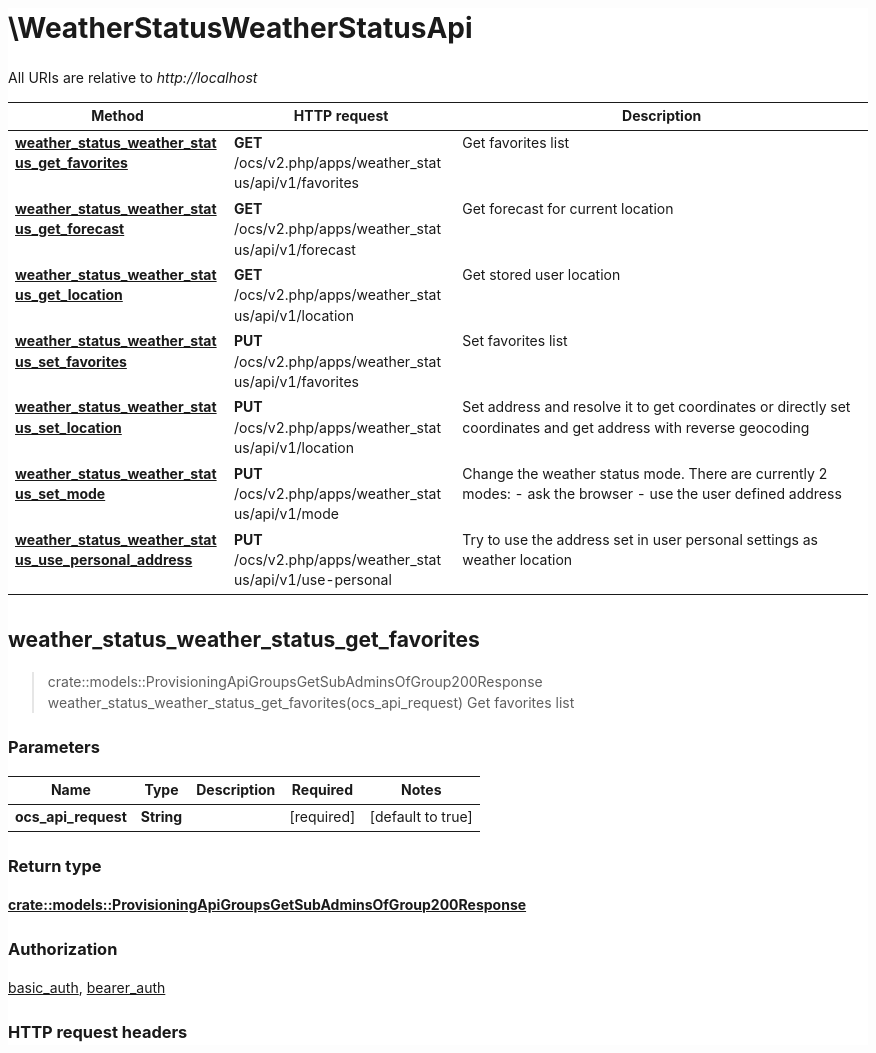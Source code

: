 # \WeatherStatusWeatherStatusApi

All URIs are relative to *http://localhost*

Method | HTTP request | Description
------------- | ------------- | -------------
[**weather_status_weather_status_get_favorites**](WeatherStatusWeatherStatusApi.md#weather_status_weather_status_get_favorites) | **GET** /ocs/v2.php/apps/weather_status/api/v1/favorites | Get favorites list
[**weather_status_weather_status_get_forecast**](WeatherStatusWeatherStatusApi.md#weather_status_weather_status_get_forecast) | **GET** /ocs/v2.php/apps/weather_status/api/v1/forecast | Get forecast for current location
[**weather_status_weather_status_get_location**](WeatherStatusWeatherStatusApi.md#weather_status_weather_status_get_location) | **GET** /ocs/v2.php/apps/weather_status/api/v1/location | Get stored user location
[**weather_status_weather_status_set_favorites**](WeatherStatusWeatherStatusApi.md#weather_status_weather_status_set_favorites) | **PUT** /ocs/v2.php/apps/weather_status/api/v1/favorites | Set favorites list
[**weather_status_weather_status_set_location**](WeatherStatusWeatherStatusApi.md#weather_status_weather_status_set_location) | **PUT** /ocs/v2.php/apps/weather_status/api/v1/location | Set address and resolve it to get coordinates or directly set coordinates and get address with reverse geocoding
[**weather_status_weather_status_set_mode**](WeatherStatusWeatherStatusApi.md#weather_status_weather_status_set_mode) | **PUT** /ocs/v2.php/apps/weather_status/api/v1/mode | Change the weather status mode. There are currently 2 modes: - ask the browser - use the user defined address
[**weather_status_weather_status_use_personal_address**](WeatherStatusWeatherStatusApi.md#weather_status_weather_status_use_personal_address) | **PUT** /ocs/v2.php/apps/weather_status/api/v1/use-personal | Try to use the address set in user personal settings as weather location



## weather_status_weather_status_get_favorites

> crate::models::ProvisioningApiGroupsGetSubAdminsOfGroup200Response weather_status_weather_status_get_favorites(ocs_api_request)
Get favorites list

### Parameters


Name | Type | Description  | Required | Notes
------------- | ------------- | ------------- | ------------- | -------------
**ocs_api_request** | **String** |  | [required] |[default to true]

### Return type

[**crate::models::ProvisioningApiGroupsGetSubAdminsOfGroup200Response**](provisioning_api_groups_get_sub_admins_of_group_200_response.md)

### Authorization

[basic_auth](../README.md#basic_auth), [bearer_auth](../README.md#bearer_auth)

### HTTP request headers
